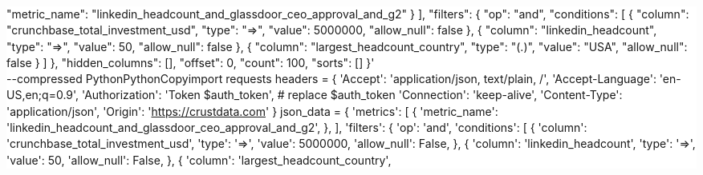 "metric\_name": "linkedin\_headcount\_and\_glassdoor\_ceo\_approval\_and\_g2"
}
],
"filters": {
"op": "and",
"conditions": [
{
"column": "crunchbase\_total\_investment\_usd",
"type": "=>",
"value": 5000000,
"allow\_null": false
},
{
"column": "linkedin\_headcount",
"type": "=>",
"value": 50,
"allow\_null": false
},
{
"column": "largest\_headcount\_country",
"type": "(.)",
"value": "USA",
"allow\_null": false
}
]
},
"hidden\_columns": [],
"offset": 0,
"count": 100,
"sorts": []
}' \
--compressed
​PythonPythonCopyimport requests
headers = {
'Accept': 'application/json, text/plain, /',
'Accept-Language': 'en-US,en;q=0.9',
'Authorization': 'Token $auth\_token', # replace $auth\_token
'Connection': 'keep-alive',
'Content-Type': 'application/json',
'Origin': 'https://crustdata.com'
}
json\_data = {
'metrics': [
{
'metric\_name': 'linkedin\_headcount\_and\_glassdoor\_ceo\_approval\_and\_g2',
},
],
'filters': {
'op': 'and',
'conditions': [
{
'column': 'crunchbase\_total\_investment\_usd',
'type': '=>',
'value': 5000000,
'allow\_null': False,
},
{
'column': 'linkedin\_headcount',
'type': '=>',
'value': 50,
'allow\_null': False,
},
{
'column': 'largest\_headcount\_country',
